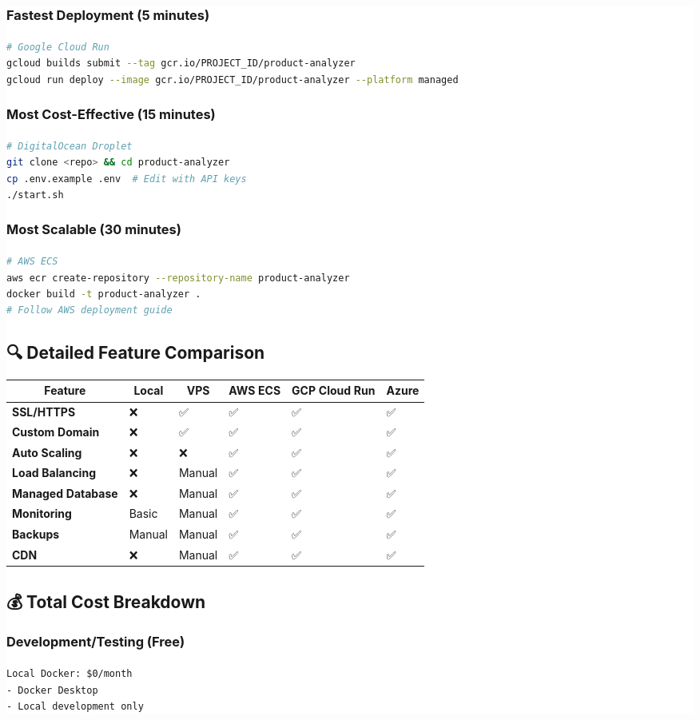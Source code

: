 ### **Fastest Deployment (5 minutes)**
```bash
# Google Cloud Run
gcloud builds submit --tag gcr.io/PROJECT_ID/product-analyzer
gcloud run deploy --image gcr.io/PROJECT_ID/product-analyzer --platform managed
```

### **Most Cost-Effective (15 minutes)**
```bash
# DigitalOcean Droplet
git clone <repo> && cd product-analyzer
cp .env.example .env  # Edit with API keys
./start.sh
```

### **Most Scalable (30 minutes)**
```bash
# AWS ECS
aws ecr create-repository --repository-name product-analyzer
docker build -t product-analyzer .
# Follow AWS deployment guide
```

## 🔍 **Detailed Feature Comparison**

| Feature | Local | VPS | AWS ECS | GCP Cloud Run | Azure |
|---------|-------|-----|---------|---------------|-------|
| **SSL/HTTPS** | ❌ | ✅ | ✅ | ✅ | ✅ |
| **Custom Domain** | ❌ | ✅ | ✅ | ✅ | ✅ |
| **Auto Scaling** | ❌ | ❌ | ✅ | ✅ | ✅ |
| **Load Balancing** | ❌ | Manual | ✅ | ✅ | ✅ |
| **Managed Database** | ❌ | Manual | ✅ | ✅ | ✅ |
| **Monitoring** | Basic | Manual | ✅ | ✅ | ✅ |
| **Backups** | Manual | Manual | ✅ | ✅ | ✅ |
| **CDN** | ❌ | Manual | ✅ | ✅ | ✅ |

## 💰 **Total Cost Breakdown**

### **Development/Testing (Free)**
```
Local Docker: $0/month
- Docker Desktop
- Local development only
```
